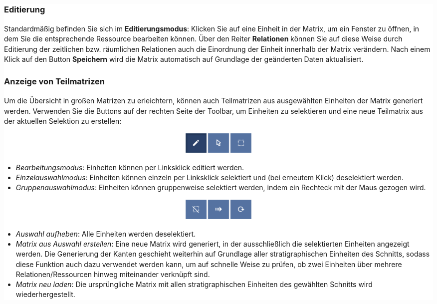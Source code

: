 
### Editierung

Standardmäßig befinden Sie sich im **Editierungsmodus**: Klicken Sie auf eine Einheit in der Matrix, um ein
Fenster zu öffnen, in dem Sie die entsprechende Ressource bearbeiten können. Über den Reiter **Relationen**
können Sie auf diese Weise durch Editierung der zeitlichen bzw. räumlichen Relationen auch die Einordnung der
Einheit innerhalb der Matrix verändern. Nach einem Klick auf den Button **Speichern** wird die Matrix
automatisch auf Grundlage der geänderten Daten aktualisiert.


### Anzeige von Teilmatrizen

Um die Übersicht in großen Matrizen zu erleichtern, können auch Teilmatrizen aus ausgewählten Einheiten
der Matrix generiert werden. Verwenden Sie die Buttons auf der rechten Seite der Toolbar, um Einheiten zu
selektieren und eine neue Teilmatrix aus der aktuellen Selektion zu erstellen:

<p align="center"><img src="images/de/matrix/interaction_mode_buttons.png" alt="Interaktionsmodus-Buttons"/></p>

* *Bearbeitungsmodus*: Einheiten können per Linksklick editiert werden.
* *Einzelauswahlmodus*: Einheiten können einzeln per Linksklick selektiert und (bei erneutem Klick)
  deselektiert werden.
* *Gruppenauswahlmodus*: Einheiten können gruppenweise selektiert werden, indem ein Rechteck mit der Maus
  gezogen wird.

<p align="center"><img src="images/de/matrix/subgraph_buttons.png" alt="Buttons zur Erstellung von Teilmatrizen"/></p>
  
* *Auswahl aufheben*: Alle Einheiten werden deselektiert.
* *Matrix aus Auswahl erstellen*: Eine neue Matrix wird generiert, in der ausschließlich die selektierten
  Einheiten angezeigt werden. Die Generierung der Kanten geschieht weiterhin auf Grundlage aller
  stratigraphischen Einheiten des Schnitts, sodass diese Funktion auch dazu verwendet werden kann, um auf
  schnelle Weise zu prüfen, ob zwei Einheiten über mehrere Relationen/Ressourcen hinweg miteinander
  verknüpft sind.
* *Matrix neu laden*: Die ursprüngliche Matrix mit allen stratigraphischen Einheiten des gewählten Schnitts
  wird wiederhergestellt.
  